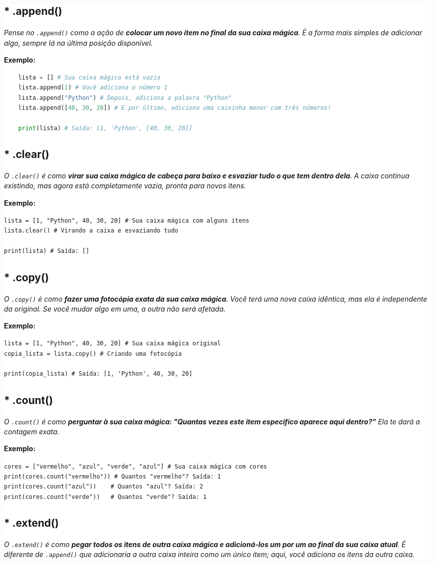 ## * .append()
_Pense no `.append()` como a ação de **colocar um novo item no final da sua caixa mágica**. 
É a forma mais simples de adicionar algo, sempre lá na última posição disponível._

**Exemplo:**
```python
    lista = [] # Sua caixa mágica está vazia
    lista.append(1) # Você adiciona o número 1
    lista.append("Python") # Depois, adiciona a palavra "Python"
    lista.append([40, 30, 20]) # E por último, adiciona uma caixinha menor com três números!
    
    print(lista) # Saída: [1, 'Python', [40, 30, 20]]
```

## * .clear()
_O `.clear()` é como **virar sua caixa mágica de cabeça para baixo e esvaziar tudo o que tem dentro dela**. 
A caixa continua existindo, mas agora está completamente vazia, pronta para novos itens._

**Exemplo:**
```
lista = [1, "Python", 40, 30, 20] # Sua caixa mágica com alguns itens
lista.clear() # Virando a caixa e esvaziando tudo

print(lista) # Saída: []
```

## * .copy()
_O `.copy()` é como **fazer uma fotocópia exata da sua caixa mágica**. 
Você terá uma nova caixa idêntica, mas ela é independente da original. Se você mudar algo em uma, a outra não será afetada._

**Exemplo:**
```
lista = [1, "Python", 40, 30, 20] # Sua caixa mágica original
copia_lista = lista.copy() # Criando uma fotocópia

print(copia_lista) # Saída: [1, 'Python', 40, 30, 20]
```

## * .count()
_O `.count()` é como **perguntar à sua caixa mágica: "Quantas vezes este item específico aparece aqui dentro?"** Ela te dará a contagem exata._

**Exemplo:**
```
cores = ["vermelho", "azul", "verde", "azul"] # Sua caixa mágica com cores
print(cores.count("vermelho")) # Quantos "vermelho"? Saída: 1
print(cores.count("azul"))    # Quantos "azul"? Saída: 2
print(cores.count("verde"))   # Quantos "verde"? Saída: 1
```
## * .extend()
_O `.extend()` é como **pegar todos os itens de outra caixa mágica e adicioná-los um por um ao final da sua caixa atual**. 
É diferente de `.append()` que adicionaria a *outra caixa inteira* como um único item; aqui, você adiciona os *itens da outra caixa*._
